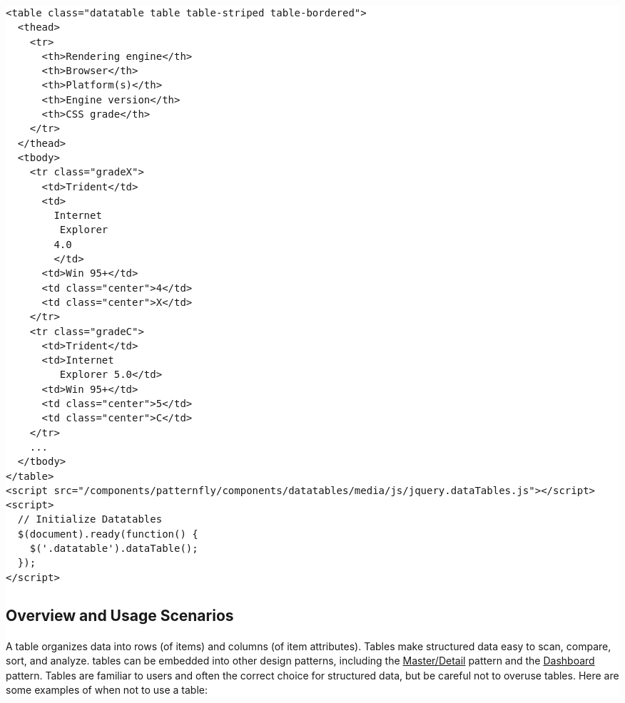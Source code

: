 <div id="data-tables-markup" class="collapse">
  <pre class="prettyprint">
&lt;table class="datatable table table-striped table-bordered"&gt;
  &lt;thead&gt;
    &lt;tr&gt;
      &lt;th&gt;Rendering engine&lt;/th&gt;
      &lt;th&gt;Browser&lt;/th&gt;
      &lt;th&gt;Platform(s)&lt;/th&gt;
      &lt;th&gt;Engine version&lt;/th&gt;
      &lt;th&gt;CSS grade&lt;/th&gt;
    &lt;/tr&gt;
  &lt;/thead&gt;
  &lt;tbody&gt;
    &lt;tr class="gradeX"&gt;
      &lt;td&gt;Trident&lt;/td&gt;
      &lt;td&gt;
        Internet
         Explorer 
        4.0
        &lt;/td&gt;
      &lt;td&gt;Win 95+&lt;/td&gt;
      &lt;td class="center"&gt;4&lt;/td&gt;
      &lt;td class="center"&gt;X&lt;/td&gt;
    &lt;/tr&gt;
    &lt;tr class="gradeC"&gt;
      &lt;td&gt;Trident&lt;/td&gt;
      &lt;td&gt;Internet
         Explorer 5.0&lt;/td&gt;
      &lt;td&gt;Win 95+&lt;/td&gt;
      &lt;td class="center"&gt;5&lt;/td&gt;
      &lt;td class="center"&gt;C&lt;/td&gt;
    &lt;/tr&gt;
    ...
  &lt;/tbody&gt;
&lt;/table&gt;
&lt;script src="/components/patternfly/components/datatables/media/js/jquery.dataTables.js"&gt;&lt;/script&gt;
&lt;script&gt;
  // Initialize Datatables
  $(document).ready(function() {
    $('.datatable').dataTable();
  });
&lt;/script&gt;
</pre>
</div>

## Overview and Usage Scenarios

A table organizes data into rows (of items) and columns (of item attributes). Tables make structured data easy to scan, compare, sort, and analyze. tables can be embedded into other design patterns, including the [Master/Detail][1] pattern and the [Dashboard][2] pattern. Tables are familiar to users and often the correct choice for structured data, but be careful not to overuse tables. Here are some examples of when not to use a table:


 [1]: /wikis/patterns/pattern-development/draft-patterns/master-detail/
 [2]: /wikis/patterns/pattern-development/draft-patterns/dashboards/
 [3]: /wp-content/uploads/2015/05/tabledescription.png
 [4]: #grid-and-empty-table
 [5]: #filtering
 [6]: #row-hover
 [7]: #multi-select
 [8]: #expand
 [9]: #sorting
 [10]: #config-columns
 [11]: #table-actions
 [12]: #inline-actions
 [13]: #pagination
 [14]: /wp-content/uploads/2014/01/Empty-Table1.png
 [15]: /wikis/patterns/pattern-development/draft-patterns/search/
 [16]: /wp-content/uploads/2015/05/filter2.png
 [17]: /wp-content/uploads/2015/05/filter_results3.png
 [18]: /wp-content/uploads/2014/01/table-filter-41.png
 [19]: /wp-content/uploads/2014/09/grid2.png
 [20]: /wp-content/uploads/201409/select2.png
 [21]: /wp-content/uploads/2014/09/select3.png
 [22]: /wp-content/uploads/2014/09/expand2.png
 [23]: /wp-content/uploads/2014/09/expand4.png
 [24]: /wp-content/uploads/2014/09/expand6.png
 [25]: https://rawgit.com/patternfly/patternfly/master/tests/datatables-columns.html
 [26]: /wp-content/uploads/2014/09/tableaction.png
 [27]: /wp-content/uploads/2014/09/inline1.png
 [28]: /wp-content/uploads/2014/09/inline2.png
 [29]: /wp-content/uploads/2014/09/inline3.png
 [30]: /wp-content/uploads/2014/09/pagination1.png
 [31]: /wp-content/uploads/2014/09/pagination2.png